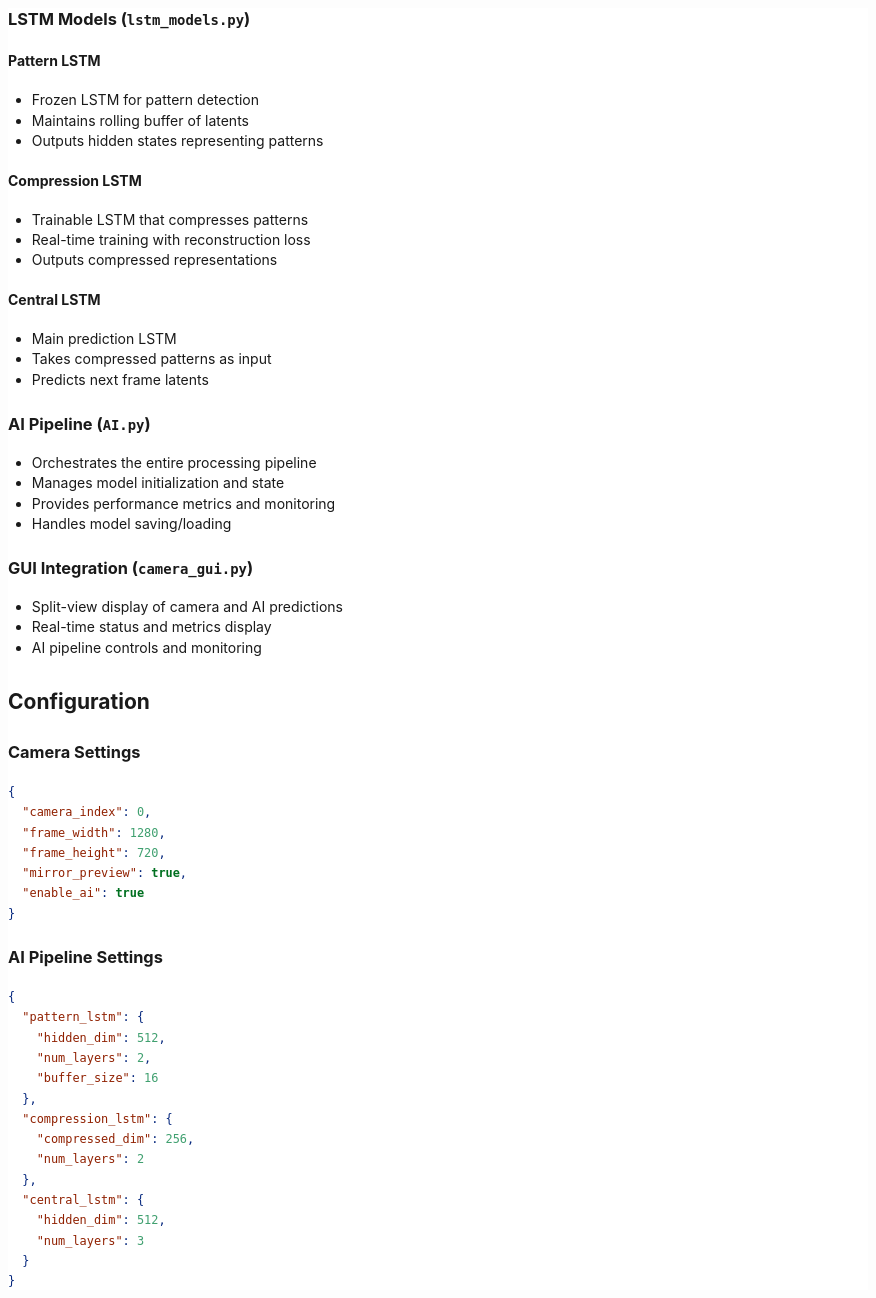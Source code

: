 ### LSTM Models (`lstm_models.py`)

#### Pattern LSTM
- Frozen LSTM for pattern detection
- Maintains rolling buffer of latents
- Outputs hidden states representing patterns

#### Compression LSTM
- Trainable LSTM that compresses patterns
- Real-time training with reconstruction loss
- Outputs compressed representations

#### Central LSTM
- Main prediction LSTM
- Takes compressed patterns as input
- Predicts next frame latents

### AI Pipeline (`AI.py`)
- Orchestrates the entire processing pipeline
- Manages model initialization and state
- Provides performance metrics and monitoring
- Handles model saving/loading

### GUI Integration (`camera_gui.py`)
- Split-view display of camera and AI predictions
- Real-time status and metrics display
- AI pipeline controls and monitoring

## Configuration

### Camera Settings
```json
{
  "camera_index": 0,
  "frame_width": 1280,
  "frame_height": 720,
  "mirror_preview": true,
  "enable_ai": true
}
```

### AI Pipeline Settings
```json
{
  "pattern_lstm": {
    "hidden_dim": 512,
    "num_layers": 2,
    "buffer_size": 16
  },
  "compression_lstm": {
    "compressed_dim": 256,
    "num_layers": 2
  },
  "central_lstm": {
    "hidden_dim": 512,
    "num_layers": 3
  }
}
```
